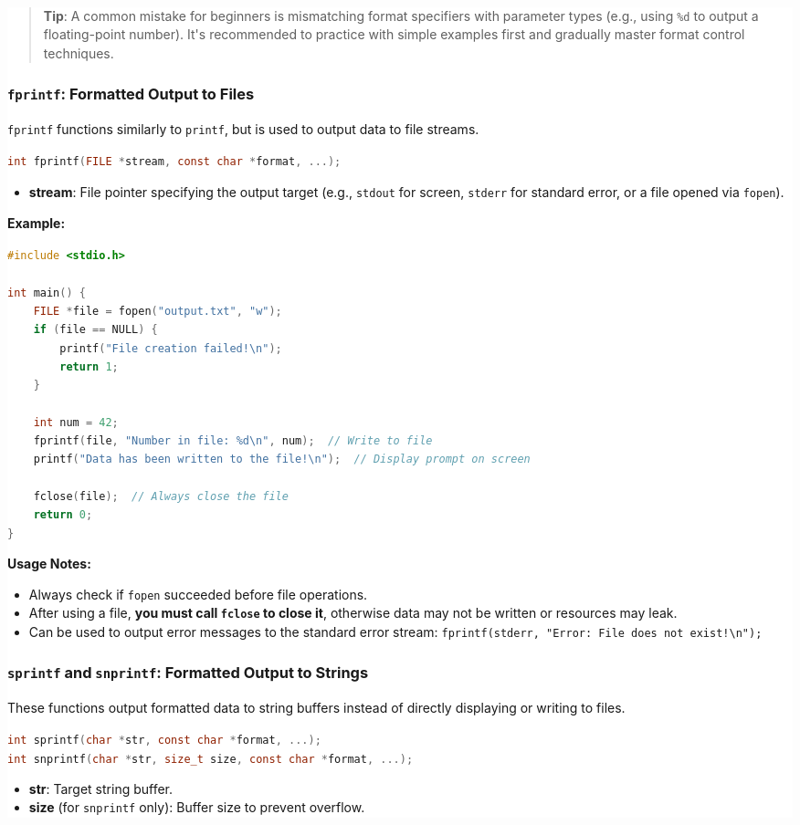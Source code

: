 > **Tip**: A common mistake for beginners is mismatching format specifiers with parameter types (e.g., using `%d` to output a floating-point number). It's recommended to practice with simple examples first and gradually master format control techniques.

### `fprintf`: Formatted Output to Files

`fprintf` functions similarly to `printf`, but is used to output data to file streams.

```c
int fprintf(FILE *stream, const char *format, ...);
```

- **stream**: File pointer specifying the output target (e.g., `stdout` for screen, `stderr` for standard error, or a file opened via `fopen`).

**Example:**

```c
#include <stdio.h>

int main() {
    FILE *file = fopen("output.txt", "w");
    if (file == NULL) {
        printf("File creation failed!\n");
        return 1;
    }

    int num = 42;
    fprintf(file, "Number in file: %d\n", num);  // Write to file
    printf("Data has been written to the file!\n");  // Display prompt on screen

    fclose(file);  // Always close the file
    return 0;
}
```

**Usage Notes:**

- Always check if `fopen` succeeded before file operations.
- After using a file, **you must call `fclose` to close it**, otherwise data may not be written or resources may leak.
- Can be used to output error messages to the standard error stream: `fprintf(stderr, "Error: File does not exist!\n");`

### `sprintf` and `snprintf`: Formatted Output to Strings

These functions output formatted data to string buffers instead of directly displaying or writing to files.

```c
int sprintf(char *str, const char *format, ...);
int snprintf(char *str, size_t size, const char *format, ...);
```

- **str**: Target string buffer.
- **size** (for `snprintf` only): Buffer size to prevent overflow.

